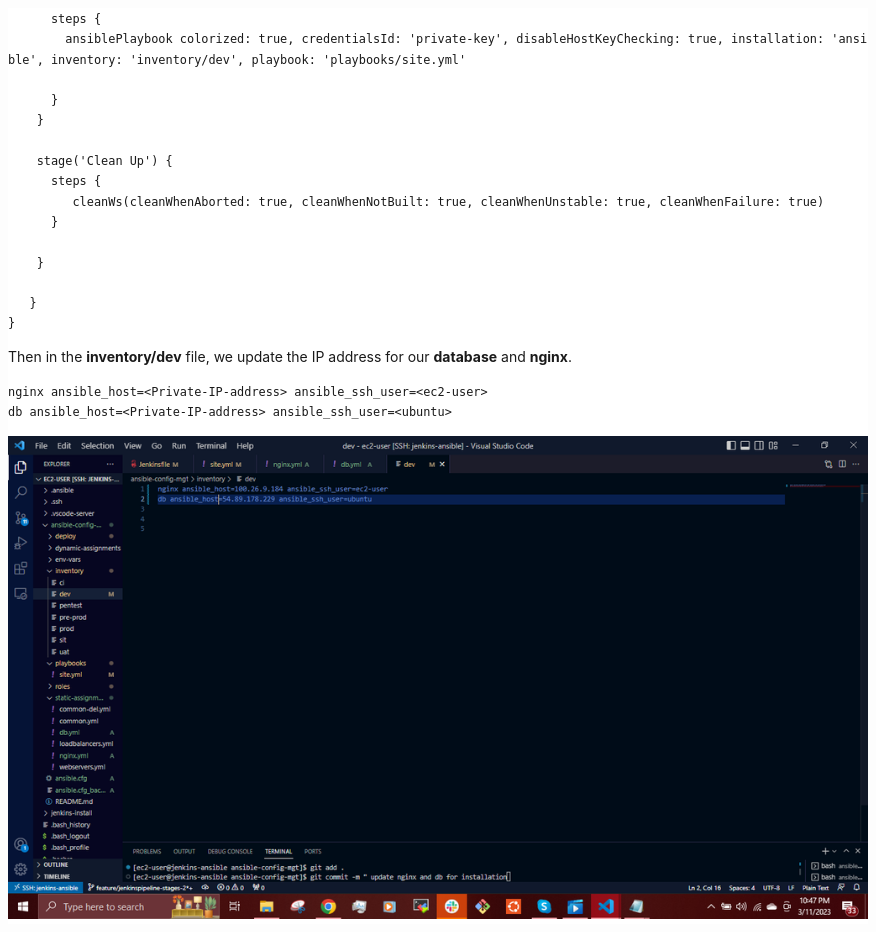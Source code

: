 ```
      steps {
        ansiblePlaybook colorized: true, credentialsId: 'private-key', disableHostKeyChecking: true, installation: 'ansible', inventory: 'inventory/dev', playbook: 'playbooks/site.yml'

      }
    }

    stage('Clean Up') {
      steps {
         cleanWs(cleanWhenAborted: true, cleanWhenNotBuilt: true, cleanWhenUnstable: true, cleanWhenFailure: true)
      }

    }
     
   }
}
```

Then in the __inventory/dev__ file, we update the IP address for our __database__ and __nginx__.

```
nginx ansible_host=<Private-IP-address> ansible_ssh_user=<ec2-user>
db ansible_host=<Private-IP-address> ansible_ssh_user=<ubuntu>
```

![image](./images/inventory-dev-nginx-db.PNG)

